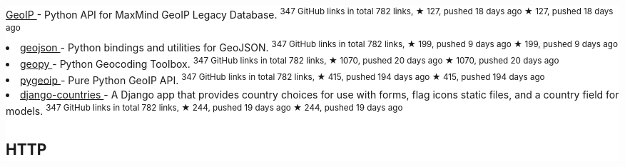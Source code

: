   <a href="https://github.com/maxmind/geoip-api-python">
   GeoIP
  </a>
  - Python API for MaxMind GeoIP Legacy Database.
  <sup>
   347 GitHub links in total 782 links, ★ 127, pushed 18 days ago
  </sup>
  <sup>
   &#9733 127, pushed 18 days ago
  </sup>
 </li>
 <li>
  <a href="https://github.com/frewsxcv/python-geojson">
   geojson
  </a>
  - Python bindings and utilities for GeoJSON.
  <sup>
   347 GitHub links in total 782 links, ★ 199, pushed 9 days ago
  </sup>
  <sup>
   &#9733 199, pushed 9 days ago
  </sup>
 </li>
 <li>
  <a href="https://github.com/geopy/geopy">
   geopy
  </a>
  - Python Geocoding Toolbox.
  <sup>
   347 GitHub links in total 782 links, ★ 1070, pushed 20 days ago
  </sup>
  <sup>
   &#9733 1070, pushed 20 days ago
  </sup>
 </li>
 <li>
  <a href="https://github.com/appliedsec/pygeoip">
   pygeoip
  </a>
  - Pure Python GeoIP API.
  <sup>
   347 GitHub links in total 782 links, ★ 415, pushed 194 days ago
  </sup>
  <sup>
   &#9733 415, pushed 194 days ago
  </sup>
 </li>
 <li>
  <a href="https://github.com/SmileyChris/django-countries">
   django-countries
  </a>
  - A Django app that provides country choices for use with forms, flag icons static files, and a country field for models.
  <sup>
   347 GitHub links in total 782 links, ★ 244, pushed 19 days ago
  </sup>
  <sup>
   &#9733 244, pushed 19 days ago
  </sup>
 </li>
</ul>
<h2>
 HTTP
</h2>